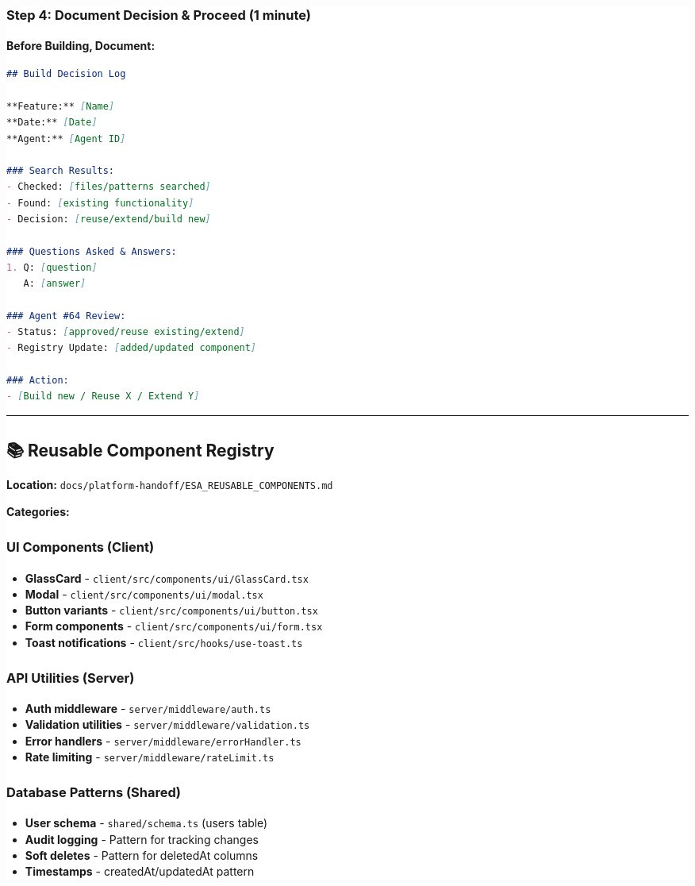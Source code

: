 
### Step 4: Document Decision & Proceed (1 minute)

**Before Building, Document:**
```markdown
## Build Decision Log

**Feature:** [Name]
**Date:** [Date]
**Agent:** [Agent ID]

### Search Results:
- Checked: [files/patterns searched]
- Found: [existing functionality]
- Decision: [reuse/extend/build new]

### Questions Asked & Answers:
1. Q: [question]
   A: [answer]

### Agent #64 Review:
- Status: [approved/reuse existing/extend]
- Registry Update: [added/updated component]

### Action:
- [Build new / Reuse X / Extend Y]
```

---

## 📚 Reusable Component Registry

**Location:** `docs/platform-handoff/ESA_REUSABLE_COMPONENTS.md`

**Categories:**

### UI Components (Client)
- **GlassCard** - `client/src/components/ui/GlassCard.tsx`
- **Modal** - `client/src/components/ui/modal.tsx`
- **Button variants** - `client/src/components/ui/button.tsx`
- **Form components** - `client/src/components/ui/form.tsx`
- **Toast notifications** - `client/src/hooks/use-toast.ts`

### API Utilities (Server)
- **Auth middleware** - `server/middleware/auth.ts`
- **Validation utilities** - `server/middleware/validation.ts`
- **Error handlers** - `server/middleware/errorHandler.ts`
- **Rate limiting** - `server/middleware/rateLimit.ts`

### Database Patterns (Shared)
- **User schema** - `shared/schema.ts` (users table)
- **Audit logging** - Pattern for tracking changes
- **Soft deletes** - Pattern for deletedAt columns
- **Timestamps** - createdAt/updatedAt pattern
